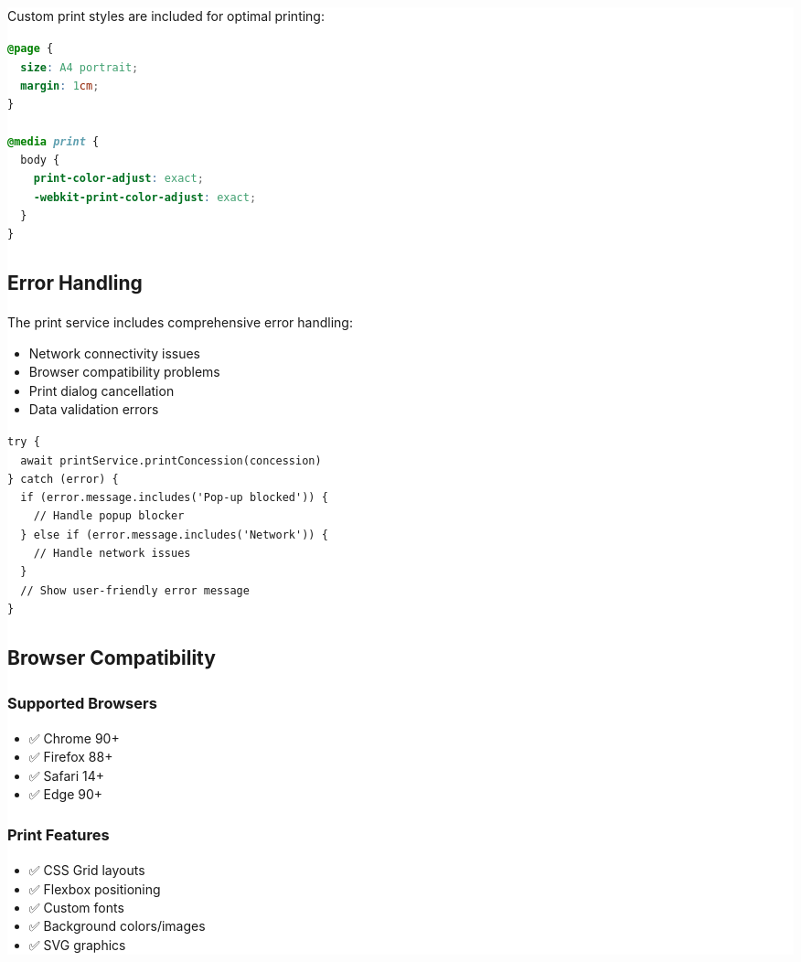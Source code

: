 Custom print styles are included for optimal printing:
```css
@page {
  size: A4 portrait;
  margin: 1cm;
}

@media print {
  body {
    print-color-adjust: exact;
    -webkit-print-color-adjust: exact;
  }
}
```

## Error Handling

The print service includes comprehensive error handling:
- Network connectivity issues
- Browser compatibility problems
- Print dialog cancellation
- Data validation errors

```tsx
try {
  await printService.printConcession(concession)
} catch (error) {
  if (error.message.includes('Pop-up blocked')) {
    // Handle popup blocker
  } else if (error.message.includes('Network')) {
    // Handle network issues
  }
  // Show user-friendly error message
}
```

## Browser Compatibility

### Supported Browsers
- ✅ Chrome 90+
- ✅ Firefox 88+
- ✅ Safari 14+
- ✅ Edge 90+

### Print Features
- ✅ CSS Grid layouts
- ✅ Flexbox positioning
- ✅ Custom fonts
- ✅ Background colors/images
- ✅ SVG graphics
